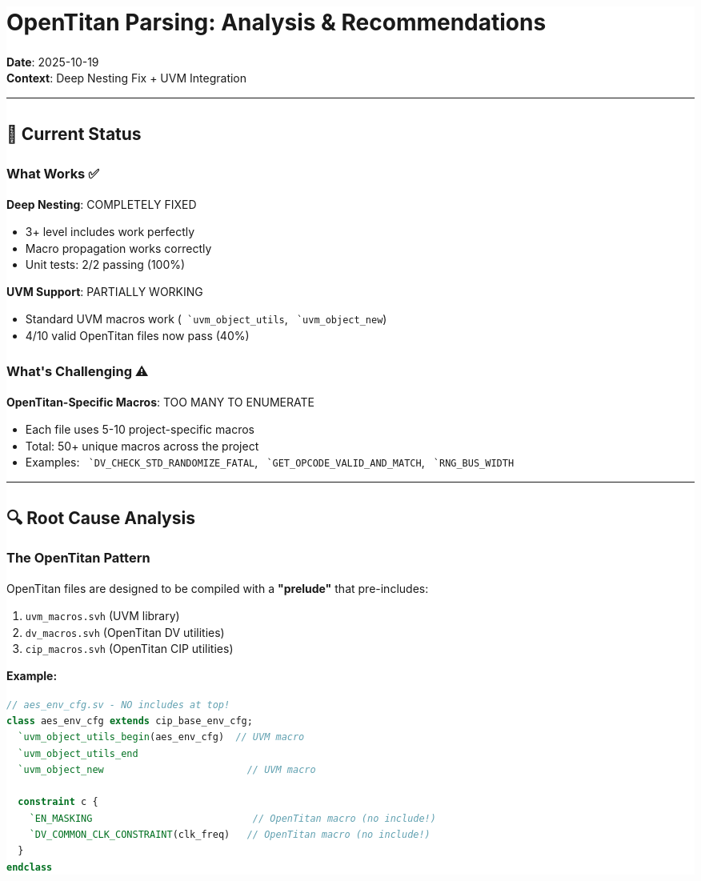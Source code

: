 # OpenTitan Parsing: Analysis & Recommendations

**Date**: 2025-10-19  
**Context**: Deep Nesting Fix + UVM Integration

---

## 🎯 Current Status

### What Works ✅

**Deep Nesting**: COMPLETELY FIXED
- 3+ level includes work perfectly
- Macro propagation works correctly  
- Unit tests: 2/2 passing (100%)

**UVM Support**: PARTIALLY WORKING
- Standard UVM macros work (`` `uvm_object_utils``, `` `uvm_object_new``)
- 4/10 valid OpenTitan files now pass (40%)

### What's Challenging ⚠️

**OpenTitan-Specific Macros**: TOO MANY TO ENUMERATE
- Each file uses 5-10 project-specific macros
- Total: 50+ unique macros across the project
- Examples: `` `DV_CHECK_STD_RANDOMIZE_FATAL``, `` `GET_OPCODE_VALID_AND_MATCH``, `` `RNG_BUS_WIDTH``

---

## 🔍 Root Cause Analysis

### The OpenTitan Pattern

OpenTitan files are designed to be compiled with a **"prelude"** that pre-includes:
1. `uvm_macros.svh` (UVM library)
2. `dv_macros.svh` (OpenTitan DV utilities)
3. `cip_macros.svh` (OpenTitan CIP utilities)

**Example:**
```systemverilog
// aes_env_cfg.sv - NO includes at top!
class aes_env_cfg extends cip_base_env_cfg;
  `uvm_object_utils_begin(aes_env_cfg)  // UVM macro
  `uvm_object_utils_end
  `uvm_object_new                         // UVM macro
  
  constraint c {
    `EN_MASKING                            // OpenTitan macro (no include!)
    `DV_COMMON_CLK_CONSTRAINT(clk_freq)   // OpenTitan macro (no include!)
  }
endclass
```
